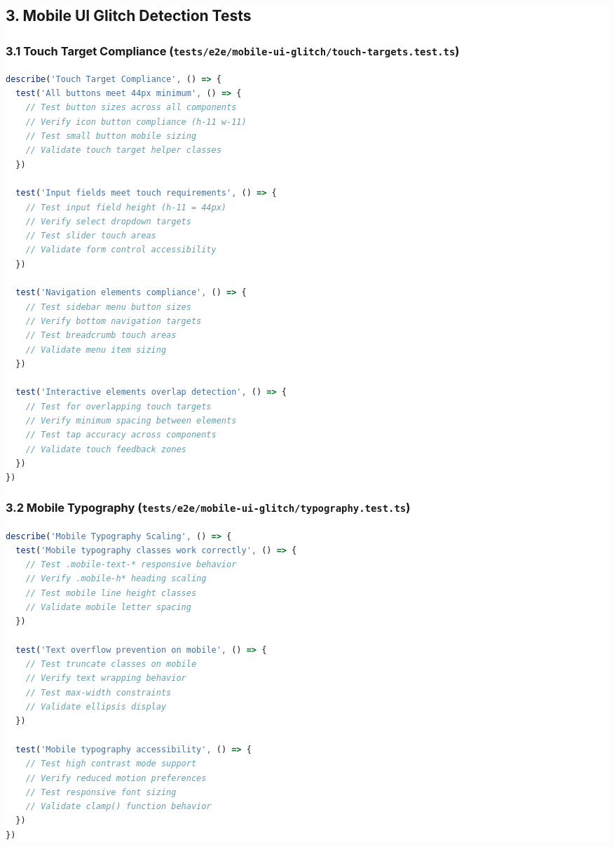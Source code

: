
## 3. Mobile UI Glitch Detection Tests

### 3.1 Touch Target Compliance (`tests/e2e/mobile-ui-glitch/touch-targets.test.ts`)

```typescript
describe('Touch Target Compliance', () => {
  test('All buttons meet 44px minimum', () => {
    // Test button sizes across all components
    // Verify icon button compliance (h-11 w-11)
    // Test small button mobile sizing
    // Validate touch target helper classes
  })
  
  test('Input fields meet touch requirements', () => {
    // Test input field height (h-11 = 44px)
    // Verify select dropdown targets
    // Test slider touch areas
    // Validate form control accessibility
  })
  
  test('Navigation elements compliance', () => {
    // Test sidebar menu button sizes
    // Verify bottom navigation targets
    // Test breadcrumb touch areas
    // Validate menu item sizing
  })
  
  test('Interactive elements overlap detection', () => {
    // Test for overlapping touch targets
    // Verify minimum spacing between elements
    // Test tap accuracy across components
    // Validate touch feedback zones
  })
})
```

### 3.2 Mobile Typography (`tests/e2e/mobile-ui-glitch/typography.test.ts`)

```typescript
describe('Mobile Typography Scaling', () => {
  test('Mobile typography classes work correctly', () => {
    // Test .mobile-text-* responsive behavior
    // Verify .mobile-h* heading scaling
    // Test mobile line height classes
    // Validate mobile letter spacing
  })
  
  test('Text overflow prevention on mobile', () => {
    // Test truncate classes on mobile
    // Verify text wrapping behavior
    // Test max-width constraints
    // Validate ellipsis display
  })
  
  test('Mobile typography accessibility', () => {
    // Test high contrast mode support
    // Verify reduced motion preferences
    // Test responsive font sizing
    // Validate clamp() function behavior
  })
})
```
